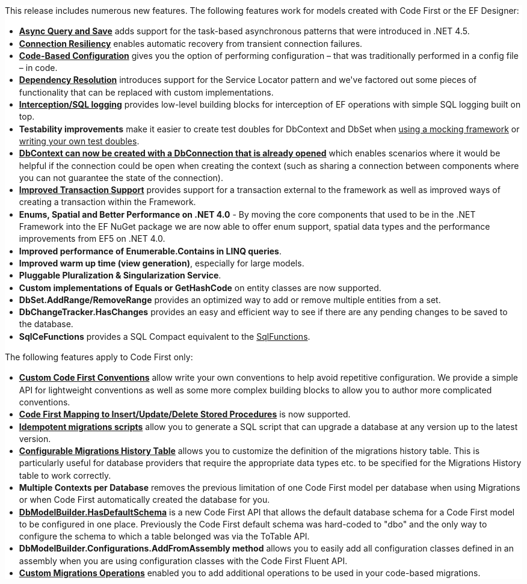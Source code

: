 This release includes numerous new features. The following features work for models created with Code First or the EF Designer:

- **[Async Query and Save](~/ef6/async-query-and-save-ef6-onwards.md)** adds support for the task-based asynchronous patterns that were introduced in .NET 4.5.
- **[Connection Resiliency](~/ef6/connection-resiliency-and-retry-logic-ef6-onwards.md)** enables automatic recovery from transient connection failures.
- **[Code-Based Configuration](~/ef6/code-based-configuration-ef6-onwards.md)** gives you the option of performing configuration – that was traditionally performed in a config file – in code.
- **[Dependency Resolution](~/ef6/idbdependencyresolver-services-ef6-onwards.md)** introduces support for the Service Locator pattern and we've factored out some pieces of functionality that can be replaced with custom implementations.
- **[Interception/SQL logging](~/ef6/logging-and-intercepting-database-operations-ef6-onwards.md)** provides low-level building blocks for interception of EF operations with simple SQL logging built on top.
- **Testability improvements** make it easier to create test doubles for DbContext and DbSet when [using a mocking framework](http://msdn.com/data/dn314429) or [writing your own test doubles](http://msdn.com/data/dn314431).
- **[DbContext can now be created with a DbConnection that is already opened](~/ef6/connection-management.md)** which enables scenarios where it would be helpful if the connection could be open when creating the context (such as sharing a connection between components where you can not guarantee the state of the connection).
- **[Improved Transaction Support](~/ef6/working-with-transactions-ef6-onwards.md)** provides support for a transaction external to the framework as well as improved ways of creating a transaction within the Framework.
- **Enums, Spatial and Better Performance on .NET 4.0** - By moving the core components that used to be in the .NET Framework into the EF NuGet package we are now able to offer enum support, spatial data types and the performance improvements from EF5 on .NET 4.0.
- **Improved performance of Enumerable.Contains in LINQ queries**.
- **Improved warm up time (view generation)**, especially for large models.
- **Pluggable Pluralization &amp; Singularization Service**.
- **Custom implementations of Equals or GetHashCode** on entity classes are now supported.
- **DbSet.AddRange/RemoveRange** provides an optimized way to add or remove multiple entities from a set.
- **DbChangeTracker.HasChanges** provides an easy and efficient way to see if there are any pending changes to be saved to the database.
- **SqlCeFunctions** provides a SQL Compact equivalent to the [SqlFunctions](https://msdn.microsoft.com/library/system.data.objects.sqlclient.sqlfunctions.aspx).

The following features apply to Code First only:

- **[Custom Code First Conventions](~/ef6/custom-code-first-conventions-ef6-onwards.md)** allow write your own conventions to help avoid repetitive configuration. We provide a simple API for lightweight conventions as well as some more complex building blocks to allow you to author more complicated conventions.
- **[Code First Mapping to Insert/Update/Delete Stored Procedures](~/ef6/code-first-insert-update-and-delete-stored-procedures.md)** is now supported.
- **[Idempotent migrations scripts](~/ef6/code-first-migrations.md)** allow you to generate a SQL script that can upgrade a database at any version up to the latest version.
- **[Configurable Migrations History Table](~/ef6/customizing-the-migrations-history-table-ef6-onwards.md)** allows you to customize the definition of the migrations history table. This is particularly useful for database providers that require the appropriate data types etc. to be specified for the Migrations History table to work correctly.
- **Multiple Contexts per Database** removes the previous limitation of one Code First model per database when using Migrations or when Code First automatically created the database for you.
- **[DbModelBuilder.HasDefaultSchema](~/ef6/fluent-api-configuring-and-mapping-properties-and-types.md)** is a new Code First API that allows the default database schema for a Code First model to be configured in one place. Previously the Code First default schema was hard-coded to &quot;dbo&quot; and the only way to configure the schema to which a table belonged was via the ToTable API.
- **DbModelBuilder.Configurations.AddFromAssembly method** allows you to easily add all configuration classes defined in an assembly when you are using configuration classes with the Code First Fluent API.
- **[Custom Migrations Operations](http://romiller.com/2013/02/27/ef6-writing-your-own-code-first-migration-operations/)** enabled you to add additional operations to be used in your code-based migrations.